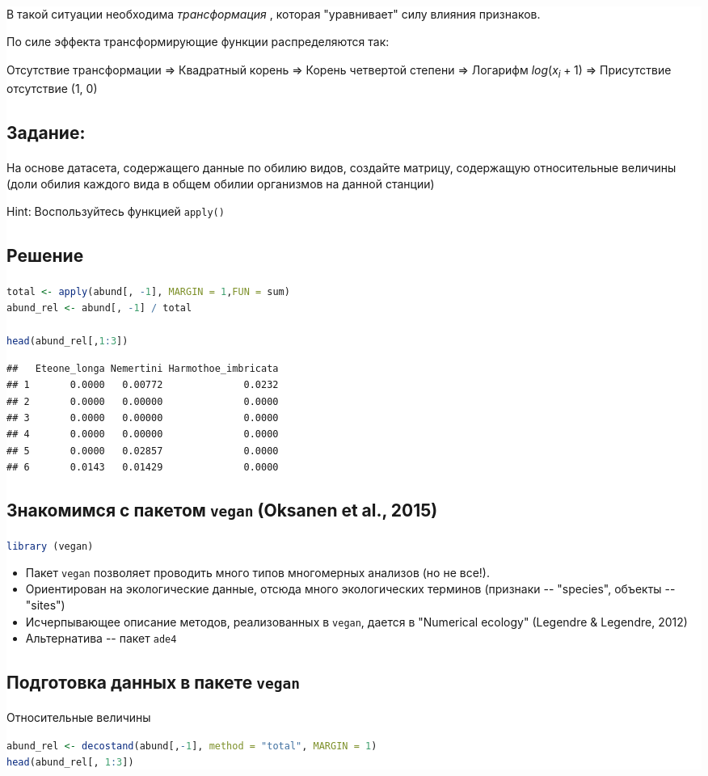 В такой ситуации необходима _трансформация_ , которая "уравнивает" силу влияния признаков.

По силе эффекта трансформирующие функции распределяются так:

Отсутствие трансформации $\Rightarrow$ Квадратный корень $\Rightarrow$ Корень четвертой степени $\Rightarrow$ Логарифм $log(x_i +1)$ $\Rightarrow$ Присутствие отсутствие (1, 0)


## Задание:

На основе датасета, содержащего данные по обилию видов, создайте матрицу, содержащую относительные величины (доли обилия каждого вида в общем обилии организмов на данной станции)

Hint: Воспользуйтесь функцией `apply()`

## Решение


```r
total <- apply(abund[, -1], MARGIN = 1,FUN = sum)
abund_rel <- abund[, -1] / total

head(abund_rel[,1:3])
```

```
##   Eteone_longa Nemertini Harmothoe_imbricata
## 1       0.0000   0.00772              0.0232
## 2       0.0000   0.00000              0.0000
## 3       0.0000   0.00000              0.0000
## 4       0.0000   0.00000              0.0000
## 5       0.0000   0.02857              0.0000
## 6       0.0143   0.01429              0.0000
```


## Знакомимся с пакетом `vegan` (Oksanen et al., 2015)


```r
library (vegan)
```

- Пакет `vegan` позволяет проводить много типов многомерных анализов (но не все!). 
- Ориентирован на экологические данные, отсюда много экологических терминов (признаки -- "species", объекты -- "sites")
- Исчерпывающее описание методов, реализованных в `vegan`, дается в "Numerical ecology" (Legendre & Legendre, 2012) 
- Альтернатива -- пакет `ade4`


## Подготовка данных в пакете `vegan` 

Относительные величины

```r
abund_rel <- decostand(abund[,-1], method = "total", MARGIN = 1)
head(abund_rel[, 1:3])
```
